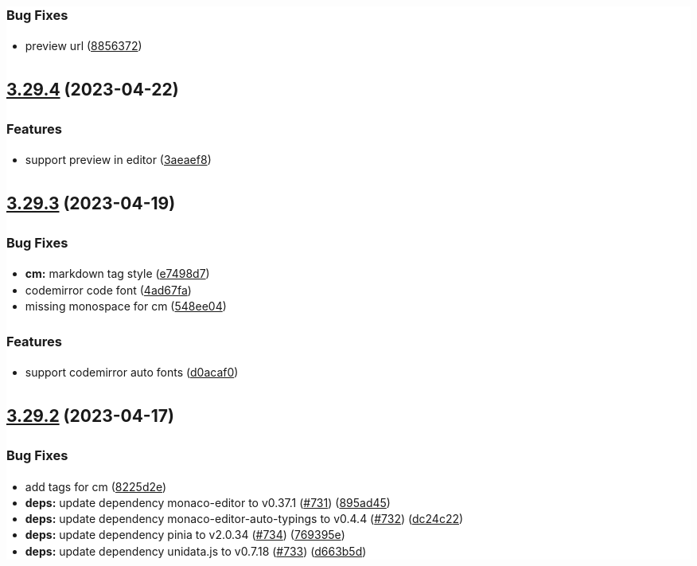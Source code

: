 
### Bug Fixes

* preview url ([8856372](https://github.com/mx-space/mx-admin/commit/8856372b5dd4ac88189ff4b47d464f921e8b8abc))



## [3.29.4](https://github.com/mx-space/mx-admin/compare/v3.29.3...v3.29.4) (2023-04-22)


### Features

* support preview in editor ([3aeaef8](https://github.com/mx-space/mx-admin/commit/3aeaef899067c26d0404b9754cc12a21d33bfe4c))



## [3.29.3](https://github.com/mx-space/mx-admin/compare/v3.29.2...v3.29.3) (2023-04-19)


### Bug Fixes

* **cm:** markdown tag style ([e7498d7](https://github.com/mx-space/mx-admin/commit/e7498d78331d74d7a52d72567c90dab81e84c780))
* codemirror code font ([4ad67fa](https://github.com/mx-space/mx-admin/commit/4ad67fac11f304143f9f07f473d88876bc228930))
* missing monospace for cm ([548ee04](https://github.com/mx-space/mx-admin/commit/548ee045850cb4ff7c622480d637b92a2eb5cad3))


### Features

* support codemirror auto fonts ([d0acaf0](https://github.com/mx-space/mx-admin/commit/d0acaf0a410934b890c16cadc284fe3421127e7a))



## [3.29.2](https://github.com/mx-space/mx-admin/compare/v3.29.1...v3.29.2) (2023-04-17)


### Bug Fixes

* add tags for cm ([8225d2e](https://github.com/mx-space/mx-admin/commit/8225d2e3097b364aa68b783124b3c8c72f6c5752))
* **deps:** update dependency monaco-editor to v0.37.1 ([#731](https://github.com/mx-space/mx-admin/issues/731)) ([895ad45](https://github.com/mx-space/mx-admin/commit/895ad450e39eb084eaf866850ed65e59b2fc10be))
* **deps:** update dependency monaco-editor-auto-typings to v0.4.4 ([#732](https://github.com/mx-space/mx-admin/issues/732)) ([dc24c22](https://github.com/mx-space/mx-admin/commit/dc24c22e13dd2e0aa6d8827247c2ad800c8c6c11))
* **deps:** update dependency pinia to v2.0.34 ([#734](https://github.com/mx-space/mx-admin/issues/734)) ([769395e](https://github.com/mx-space/mx-admin/commit/769395eb6f41c60e5f9bb0581ae8dd6e3b47d536))
* **deps:** update dependency unidata.js to v0.7.18 ([#733](https://github.com/mx-space/mx-admin/issues/733)) ([d663b5d](https://github.com/mx-space/mx-admin/commit/d663b5d24e2e0fc367e0a2db16314b3754396e0e))
